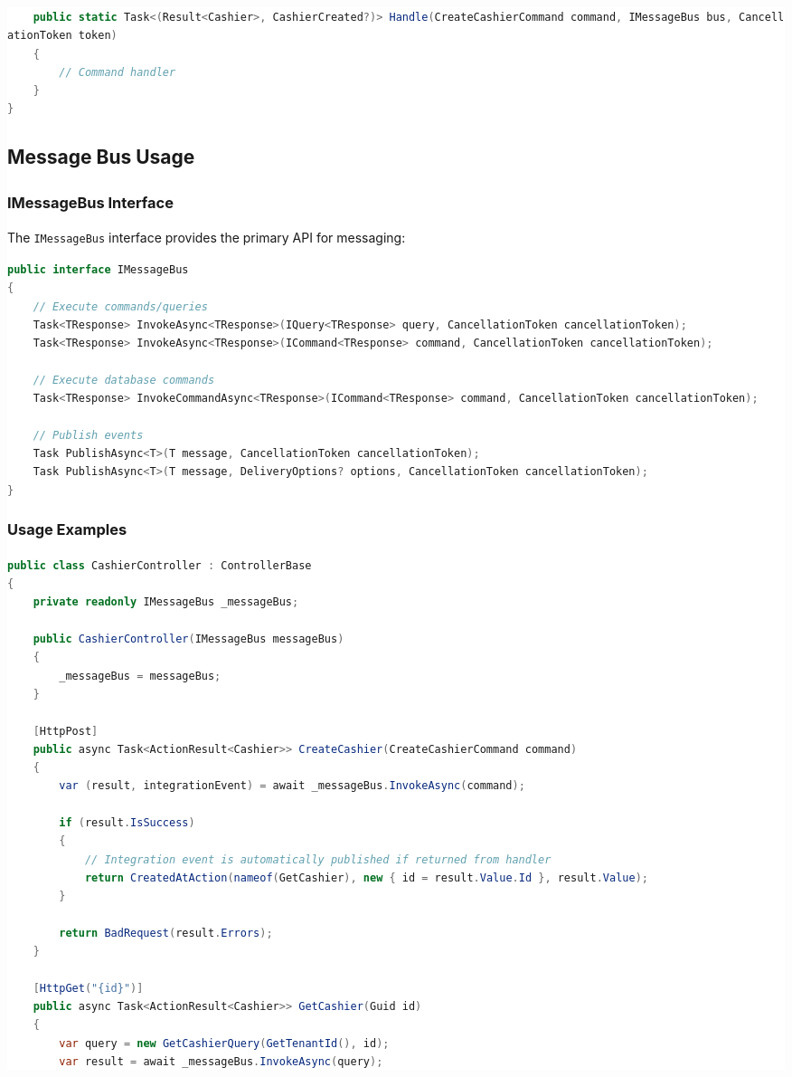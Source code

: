 ```csharp
    public static Task<(Result<Cashier>, CashierCreated?)> Handle(CreateCashierCommand command, IMessageBus bus, CancellationToken token)
    {
        // Command handler
    }
}
```

## Message Bus Usage

### IMessageBus Interface

The `IMessageBus` interface provides the primary API for messaging:

```csharp
public interface IMessageBus
{
    // Execute commands/queries
    Task<TResponse> InvokeAsync<TResponse>(IQuery<TResponse> query, CancellationToken cancellationToken);
    Task<TResponse> InvokeAsync<TResponse>(ICommand<TResponse> command, CancellationToken cancellationToken);
    
    // Execute database commands
    Task<TResponse> InvokeCommandAsync<TResponse>(ICommand<TResponse> command, CancellationToken cancellationToken);
    
    // Publish events
    Task PublishAsync<T>(T message, CancellationToken cancellationToken);
    Task PublishAsync<T>(T message, DeliveryOptions? options, CancellationToken cancellationToken);
}
```

### Usage Examples

```csharp
public class CashierController : ControllerBase
{
    private readonly IMessageBus _messageBus;
    
    public CashierController(IMessageBus messageBus)
    {
        _messageBus = messageBus;
    }
    
    [HttpPost]
    public async Task<ActionResult<Cashier>> CreateCashier(CreateCashierCommand command)
    {
        var (result, integrationEvent) = await _messageBus.InvokeAsync(command);
        
        if (result.IsSuccess)
        {
            // Integration event is automatically published if returned from handler
            return CreatedAtAction(nameof(GetCashier), new { id = result.Value.Id }, result.Value);
        }
        
        return BadRequest(result.Errors);
    }
    
    [HttpGet("{id}")]
    public async Task<ActionResult<Cashier>> GetCashier(Guid id)
    {
        var query = new GetCashierQuery(GetTenantId(), id);
        var result = await _messageBus.InvokeAsync(query);
```